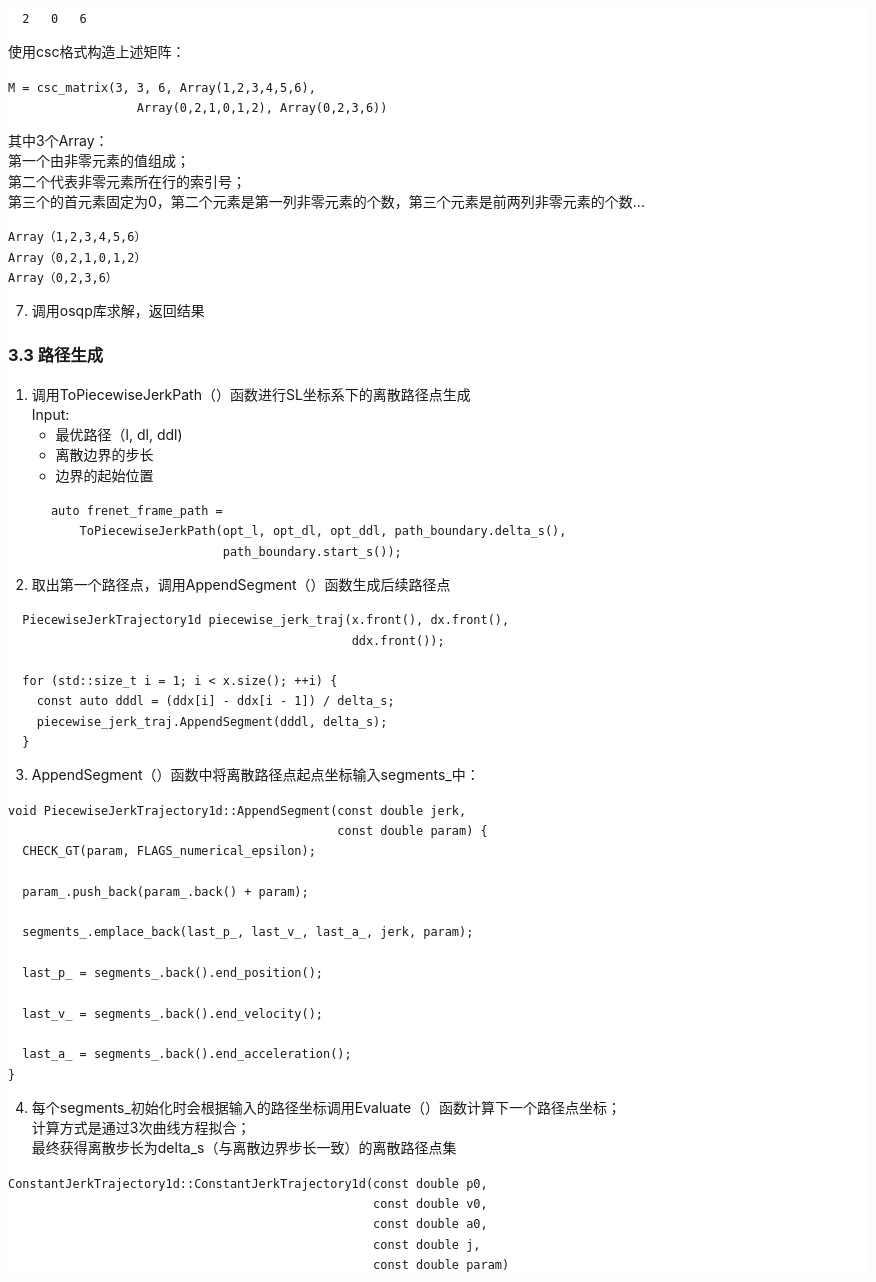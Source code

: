   ```
    2   0   6
  ```
  使用csc格式构造上述矩阵：  
  ```
  M = csc_matrix(3, 3, 6, Array(1,2,3,4,5,6), 
                    Array(0,2,1,0,1,2), Array(0,2,3,6))
  ```
  其中3个Array：  
  第一个由非零元素的值组成；  
  第二个代表非零元素所在行的索引号；  
  第三个的首元素固定为0，第二个元素是第一列非零元素的个数，第三个元素是前两列非零元素的个数...
  ```
  Array（1,2,3,4,5,6）
  Array（0,2,1,0,1,2）
  Array（0,2,3,6）
  ```
7. 调用osqp库求解，返回结果
### 3.3 路径生成
1. 调用ToPiecewiseJerkPath（）函数进行SL坐标系下的离散路径点生成  
Input:  
   * 最优路径（l, dl, ddl)
    * 离散边界的步长
    * 边界的起始位置
```
      auto frenet_frame_path =
          ToPiecewiseJerkPath(opt_l, opt_dl, opt_ddl, path_boundary.delta_s(),
                              path_boundary.start_s());
```
2. 取出第一个路径点，调用AppendSegment（）函数生成后续路径点
```
  PiecewiseJerkTrajectory1d piecewise_jerk_traj(x.front(), dx.front(),
                                                ddx.front());

  for (std::size_t i = 1; i < x.size(); ++i) {
    const auto dddl = (ddx[i] - ddx[i - 1]) / delta_s;
    piecewise_jerk_traj.AppendSegment(dddl, delta_s);
  }
```
3. AppendSegment（）函数中将离散路径点起点坐标输入segments_中：
````
void PiecewiseJerkTrajectory1d::AppendSegment(const double jerk,
                                              const double param) {
  CHECK_GT(param, FLAGS_numerical_epsilon);

  param_.push_back(param_.back() + param);

  segments_.emplace_back(last_p_, last_v_, last_a_, jerk, param);

  last_p_ = segments_.back().end_position();

  last_v_ = segments_.back().end_velocity();

  last_a_ = segments_.back().end_acceleration();
}
````
4. 每个segments_初始化时会根据输入的路径坐标调用Evaluate（）函数计算下一个路径点坐标；  
   计算方式是通过3次曲线方程拟合；  
   最终获得离散步长为delta_s（与离散边界步长一致）的离散路径点集
```
ConstantJerkTrajectory1d::ConstantJerkTrajectory1d(const double p0,
                                                   const double v0,
                                                   const double a0,
                                                   const double j,
                                                   const double param)
```